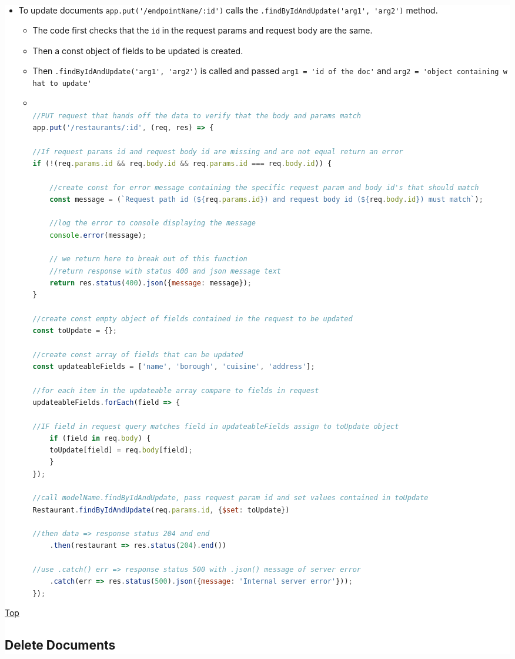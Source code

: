 *   To update documents `app.put('/endpointName/:id')` calls the `.findByIdAndUpdate('arg1', 'arg2')` method.
    *   The code first checks that the `id` in the request params and request body are the same.
    *   Then a const object of fields to be updated is created.
    *   Then `.findByIdAndUpdate('arg1', 'arg2')` is called and passed `arg1 = 'id of the doc'` and `arg2 = 'object containing what to update'`
    

    *   ~~~ js

        //PUT request that hands off the data to verify that the body and params match
        app.put('/restaurants/:id', (req, res) => {

        //If request params id and request body id are missing and are not equal return an error
        if (!(req.params.id && req.body.id && req.params.id === req.body.id)) {

            //create const for error message containing the specific request param and body id's that should match
            const message = (`Request path id (${req.params.id}) and request body id (${req.body.id}) must match`);

            //log the error to console displaying the message
            console.error(message);

            // we return here to break out of this function
            //return response with status 400 and json message text
            return res.status(400).json({message: message});
        }

        //create const empty object of fields contained in the request to be updated
        const toUpdate = {};

        //create const array of fields that can be updated
        const updateableFields = ['name', 'borough', 'cuisine', 'address'];

        //for each item in the updateable array compare to fields in request
        updateableFields.forEach(field => {

        //IF field in request query matches field in updateableFields assign to toUpdate object
            if (field in req.body) {
            toUpdate[field] = req.body[field];
            }
        });

        //call modelName.findByIdAndUpdate, pass request param id and set values contained in toUpdate
        Restaurant.findByIdAndUpdate(req.params.id, {$set: toUpdate})

        //then data => response status 204 and end
            .then(restaurant => res.status(204).end())

        //use .catch() err => response status 500 with .json() message of server error
            .catch(err => res.status(500).json({message: 'Internal server error'}));
        });
        ~~~

[Top](#top) 
##  Delete Documents
<x id='delete'></x>
